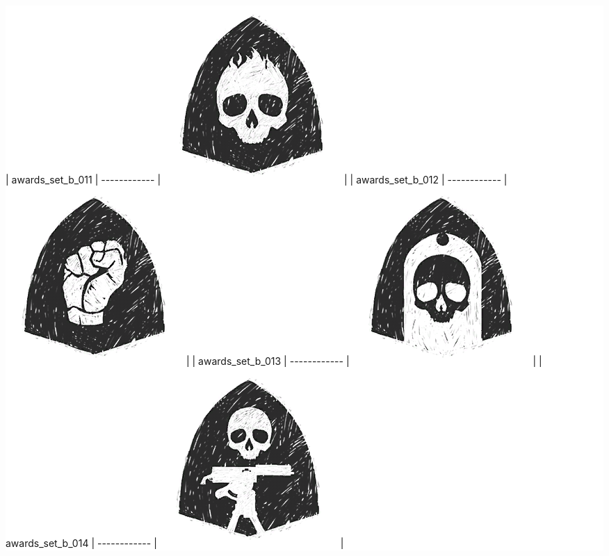 | awards_set_b_011     | ------------ | ![awards_set_b_011](/useful_info_from_rpfs/textures/award/images/pm_awards_mp/awards_set_b_011.png)         |
| awards_set_b_012     | ------------ | ![awards_set_b_012](/useful_info_from_rpfs/textures/award/images/pm_awards_mp/awards_set_b_012.png)         |
| awards_set_b_013     | ------------ | ![awards_set_b_013](/useful_info_from_rpfs/textures/award/images/pm_awards_mp/awards_set_b_013.png)         |
| awards_set_b_014     | ------------ | ![awards_set_b_014](/useful_info_from_rpfs/textures/award/images/pm_awards_mp/awards_set_b_014.png)         |